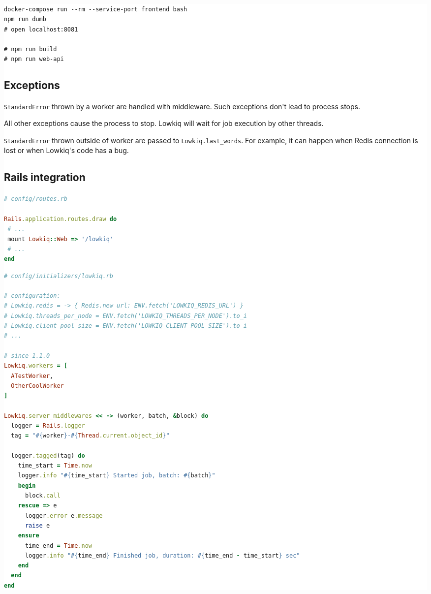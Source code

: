 ```
docker-compose run --rm --service-port frontend bash
npm run dumb
# open localhost:8081

# npm run build
# npm run web-api
```

## Exceptions

`StandardError` thrown by a worker are handled with middleware. Such exceptions don't lead to process stops.

All other exceptions cause the process to stop.
Lowkiq will wait for job execution by other threads.

`StandardError` thrown outside of worker are passed to `Lowkiq.last_words`.
For example, it can happen when Redis connection is lost or when Lowkiq's code has a bug.

## Rails integration

```ruby
# config/routes.rb

Rails.application.routes.draw do
 # ...
 mount Lowkiq::Web => '/lowkiq'
 # ...
end
```

```ruby
# config/initializers/lowkiq.rb

# configuration:
# Lowkiq.redis = -> { Redis.new url: ENV.fetch('LOWKIQ_REDIS_URL') }
# Lowkiq.threads_per_node = ENV.fetch('LOWKIQ_THREADS_PER_NODE').to_i
# Lowkiq.client_pool_size = ENV.fetch('LOWKIQ_CLIENT_POOL_SIZE').to_i
# ...

# since 1.1.0
Lowkiq.workers = [
  ATestWorker,
  OtherCoolWorker
]

Lowkiq.server_middlewares << -> (worker, batch, &block) do
  logger = Rails.logger
  tag = "#{worker}-#{Thread.current.object_id}"

  logger.tagged(tag) do
    time_start = Time.now
    logger.info "#{time_start} Started job, batch: #{batch}"
    begin
      block.call
    rescue => e
      logger.error e.message
      raise e
    ensure
      time_end = Time.now
      logger.info "#{time_end} Finished job, duration: #{time_end - time_start} sec"
    end
  end
end
```